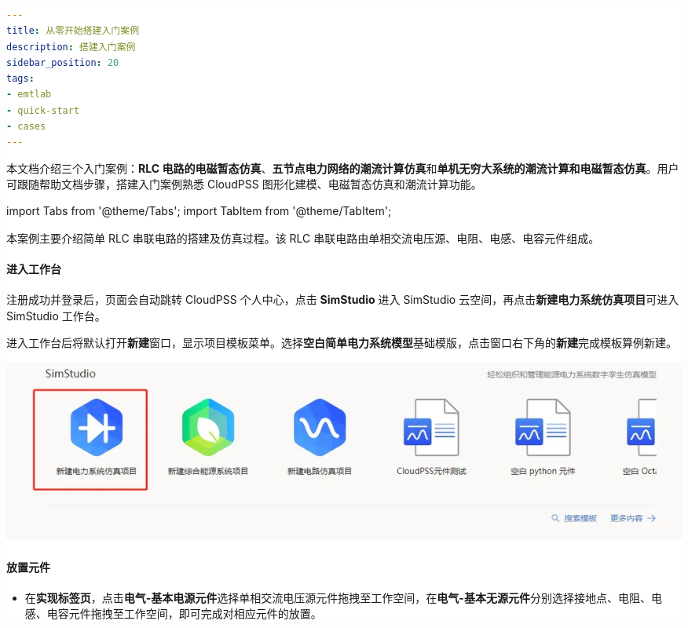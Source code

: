 ```yaml
---
title: 从零开始搭建入门案例
description: 搭建入门案例
sidebar_position: 20
tags:
- emtlab
- quick-start
- cases
---
```




本文档介绍三个入门案例：**RLC 电路的电磁暂态仿真**、**五节点电力网络的潮流计算仿真**和**单机无穷大系统的潮流计算和电磁暂态仿真**。用户可跟随帮助文档步骤，搭建入门案例熟悉 CloudPSS 图形化建模、电磁暂态仿真和潮流计算功能。

import Tabs from '@theme/Tabs';
import TabItem from '@theme/TabItem';

<Tabs>
<TabItem value="case1" label="RLC 电路的电磁暂态仿真">
本案例主要介绍简单 RLC 串联电路的搭建及仿真过程。该 RLC 串联电路由单相交流电压源、电阻、电感、电容元件组成。

#### 进入工作台

注册成功并登录后，页面会自动跳转 CloudPSS 个人中心，点击 **SimStudio** 进入 SimStudio 云空间，再点击**新建电力系统仿真项目**可进入 SimStudio 工作台。

进入工作台后将默认打开**新建**窗口，显示项目模板菜单。选择**空白简单电力系统模型**基础模版，点击窗口右下角的**新建**完成模板算例新建。

![新建电力系统仿真项目 =x190](./new-project.png)

#### 放置元件

- 在**实现标签页**，点击**电气-基本电源元件**选择单相交流电压源元件拖拽至工作空间，在**电气-基本无源元件**分别选择接地点、电阻、电感、电容元件拖拽至工作空间，即可完成对相应元件的放置。
